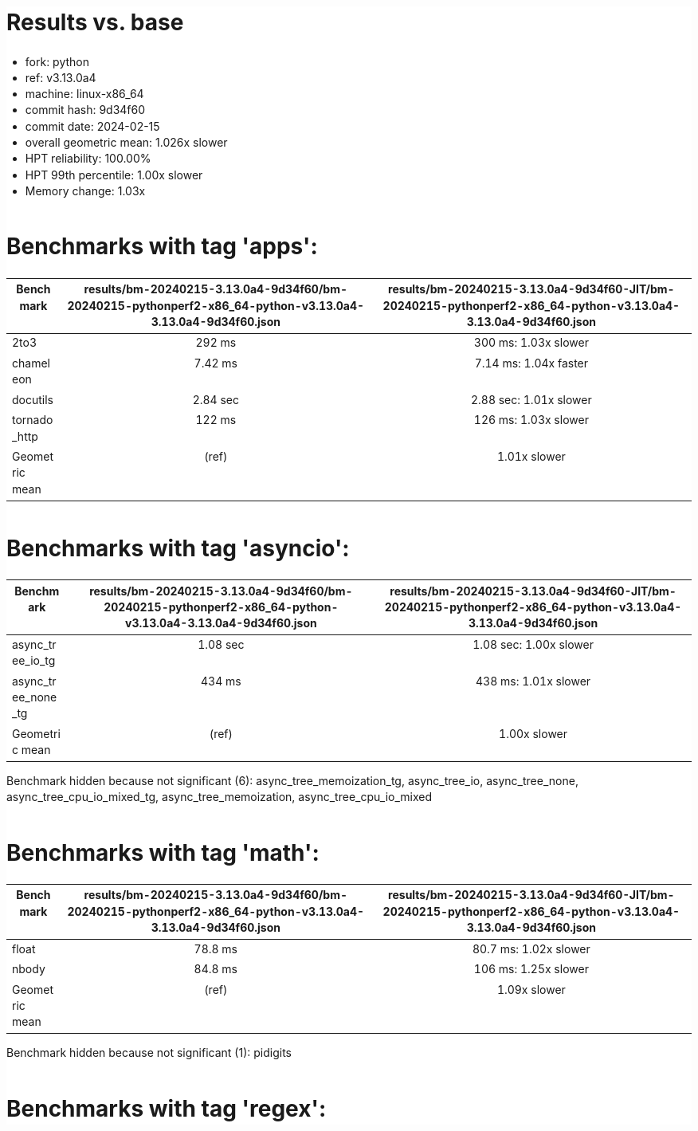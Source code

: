 # Results vs. base

- fork: python
- ref: v3.13.0a4
- machine: linux-x86_64
- commit hash: 9d34f60
- commit date: 2024-02-15
- overall geometric mean: 1.026x slower
- HPT reliability: 100.00%
- HPT 99th percentile: 1.00x slower
- Memory change: 1.03x

Benchmarks with tag 'apps':
===========================

| Benchmark      | results/bm-20240215-3.13.0a4-9d34f60/bm-20240215-pythonperf2-x86_64-python-v3.13.0a4-3.13.0a4-9d34f60.json | results/bm-20240215-3.13.0a4-9d34f60-JIT/bm-20240215-pythonperf2-x86_64-python-v3.13.0a4-3.13.0a4-9d34f60.json |
|----------------|:----------------------------------------------------------------------------------------------------------:|:--------------------------------------------------------------------------------------------------------------:|
| 2to3           | 292 ms                                                                                                     | 300 ms: 1.03x slower                                                                                           |
| chameleon      | 7.42 ms                                                                                                    | 7.14 ms: 1.04x faster                                                                                          |
| docutils       | 2.84 sec                                                                                                   | 2.88 sec: 1.01x slower                                                                                         |
| tornado_http   | 122 ms                                                                                                     | 126 ms: 1.03x slower                                                                                           |
| Geometric mean | (ref)                                                                                                      | 1.01x slower                                                                                                   |

Benchmarks with tag 'asyncio':
==============================

| Benchmark          | results/bm-20240215-3.13.0a4-9d34f60/bm-20240215-pythonperf2-x86_64-python-v3.13.0a4-3.13.0a4-9d34f60.json | results/bm-20240215-3.13.0a4-9d34f60-JIT/bm-20240215-pythonperf2-x86_64-python-v3.13.0a4-3.13.0a4-9d34f60.json |
|--------------------|:----------------------------------------------------------------------------------------------------------:|:--------------------------------------------------------------------------------------------------------------:|
| async_tree_io_tg   | 1.08 sec                                                                                                   | 1.08 sec: 1.00x slower                                                                                         |
| async_tree_none_tg | 434 ms                                                                                                     | 438 ms: 1.01x slower                                                                                           |
| Geometric mean     | (ref)                                                                                                      | 1.00x slower                                                                                                   |

Benchmark hidden because not significant (6): async_tree_memoization_tg, async_tree_io, async_tree_none, async_tree_cpu_io_mixed_tg, async_tree_memoization, async_tree_cpu_io_mixed

Benchmarks with tag 'math':
===========================

| Benchmark      | results/bm-20240215-3.13.0a4-9d34f60/bm-20240215-pythonperf2-x86_64-python-v3.13.0a4-3.13.0a4-9d34f60.json | results/bm-20240215-3.13.0a4-9d34f60-JIT/bm-20240215-pythonperf2-x86_64-python-v3.13.0a4-3.13.0a4-9d34f60.json |
|----------------|:----------------------------------------------------------------------------------------------------------:|:--------------------------------------------------------------------------------------------------------------:|
| float          | 78.8 ms                                                                                                    | 80.7 ms: 1.02x slower                                                                                          |
| nbody          | 84.8 ms                                                                                                    | 106 ms: 1.25x slower                                                                                           |
| Geometric mean | (ref)                                                                                                      | 1.09x slower                                                                                                   |

Benchmark hidden because not significant (1): pidigits

Benchmarks with tag 'regex':
============================
